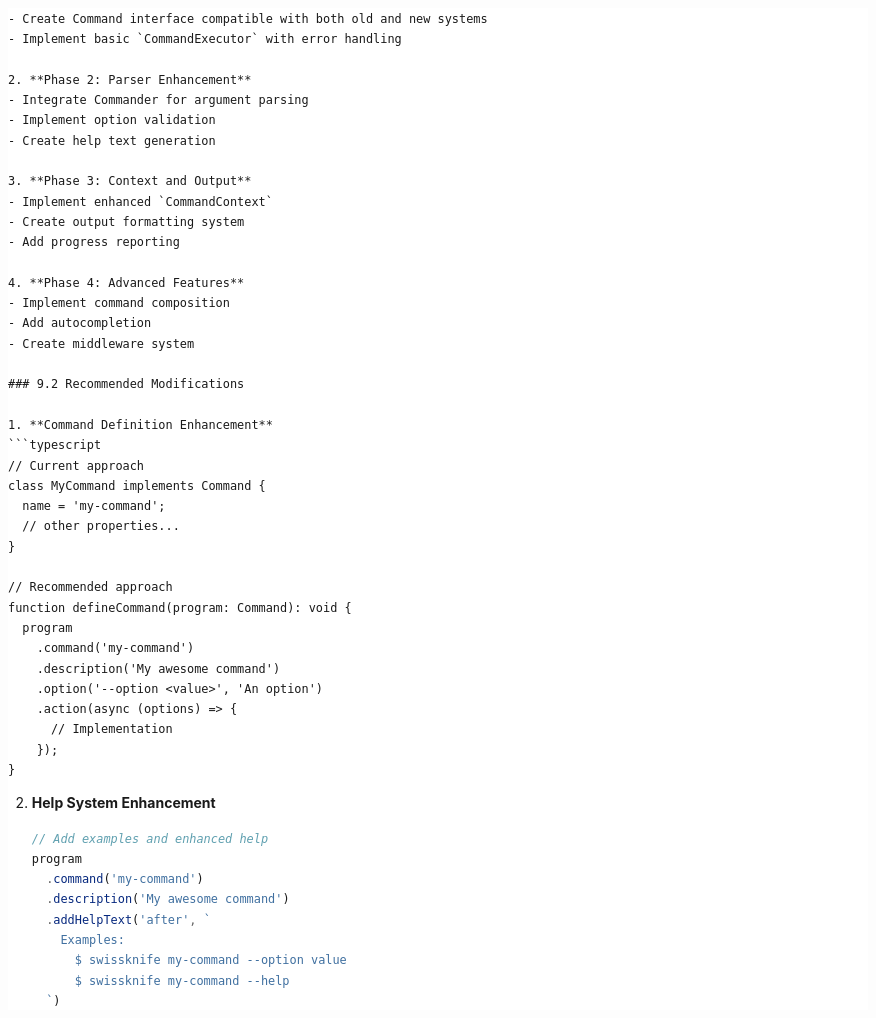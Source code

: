    ```
   - Create Command interface compatible with both old and new systems
   - Implement basic `CommandExecutor` with error handling

2. **Phase 2: Parser Enhancement**
   - Integrate Commander for argument parsing
   - Implement option validation
   - Create help text generation

3. **Phase 3: Context and Output**
   - Implement enhanced `CommandContext`
   - Create output formatting system
   - Add progress reporting

4. **Phase 4: Advanced Features**
   - Implement command composition
   - Add autocompletion
   - Create middleware system

### 9.2 Recommended Modifications

1. **Command Definition Enhancement**
   ```typescript
   // Current approach
   class MyCommand implements Command {
     name = 'my-command';
     // other properties...
   }
   
   // Recommended approach
   function defineCommand(program: Command): void {
     program
       .command('my-command')
       .description('My awesome command')
       .option('--option <value>', 'An option')
       .action(async (options) => {
         // Implementation
       });
   }
   ```

2. **Help System Enhancement**
   ```typescript
   // Add examples and enhanced help
   program
     .command('my-command')
     .description('My awesome command')
     .addHelpText('after', `
       Examples:
         $ swissknife my-command --option value
         $ swissknife my-command --help
     `)
   ```
